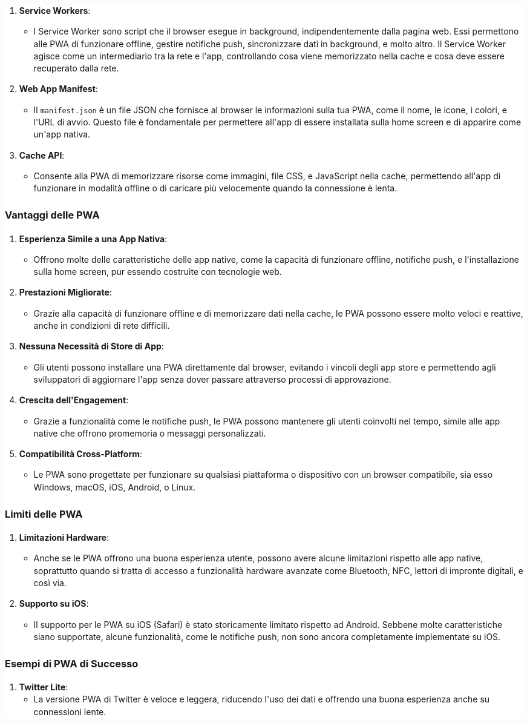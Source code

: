 1. **Service Workers**:
   - I Service Worker sono script che il browser esegue in background, indipendentemente dalla pagina web. Essi permettono alle PWA di funzionare offline, gestire notifiche push, sincronizzare dati in background, e molto altro. Il Service Worker agisce come un intermediario tra la rete e l'app, controllando cosa viene memorizzato nella cache e cosa deve essere recuperato dalla rete.

2. **Web App Manifest**:
   - Il `manifest.json` è un file JSON che fornisce al browser le informazioni sulla tua PWA, come il nome, le icone, i colori, e l'URL di avvio. Questo file è fondamentale per permettere all'app di essere installata sulla home screen e di apparire come un'app nativa.

3. **Cache API**:
   - Consente alla PWA di memorizzare risorse come immagini, file CSS, e JavaScript nella cache, permettendo all'app di funzionare in modalità offline o di caricare più velocemente quando la connessione è lenta.

### Vantaggi delle PWA

1. **Esperienza Simile a una App Nativa**:
   - Offrono molte delle caratteristiche delle app native, come la capacità di funzionare offline, notifiche push, e l'installazione sulla home screen, pur essendo costruite con tecnologie web.

2. **Prestazioni Migliorate**:
   - Grazie alla capacità di funzionare offline e di memorizzare dati nella cache, le PWA possono essere molto veloci e reattive, anche in condizioni di rete difficili.

3. **Nessuna Necessità di Store di App**:
   - Gli utenti possono installare una PWA direttamente dal browser, evitando i vincoli degli app store e permettendo agli sviluppatori di aggiornare l'app senza dover passare attraverso processi di approvazione.

4. **Crescita dell'Engagement**:
   - Grazie a funzionalità come le notifiche push, le PWA possono mantenere gli utenti coinvolti nel tempo, simile alle app native che offrono promemoria o messaggi personalizzati.

5. **Compatibilità Cross-Platform**:
   - Le PWA sono progettate per funzionare su qualsiasi piattaforma o dispositivo con un browser compatibile, sia esso Windows, macOS, iOS, Android, o Linux.

### Limiti delle PWA

1. **Limitazioni Hardware**:
   - Anche se le PWA offrono una buona esperienza utente, possono avere alcune limitazioni rispetto alle app native, soprattutto quando si tratta di accesso a funzionalità hardware avanzate come Bluetooth, NFC, lettori di impronte digitali, e così via.

2. **Supporto su iOS**:
   - Il supporto per le PWA su iOS (Safari) è stato storicamente limitato rispetto ad Android. Sebbene molte caratteristiche siano supportate, alcune funzionalità, come le notifiche push, non sono ancora completamente implementate su iOS.

### Esempi di PWA di Successo

1. **Twitter Lite**:
   - La versione PWA di Twitter è veloce e leggera, riducendo l'uso dei dati e offrendo una buona esperienza anche su connessioni lente.
